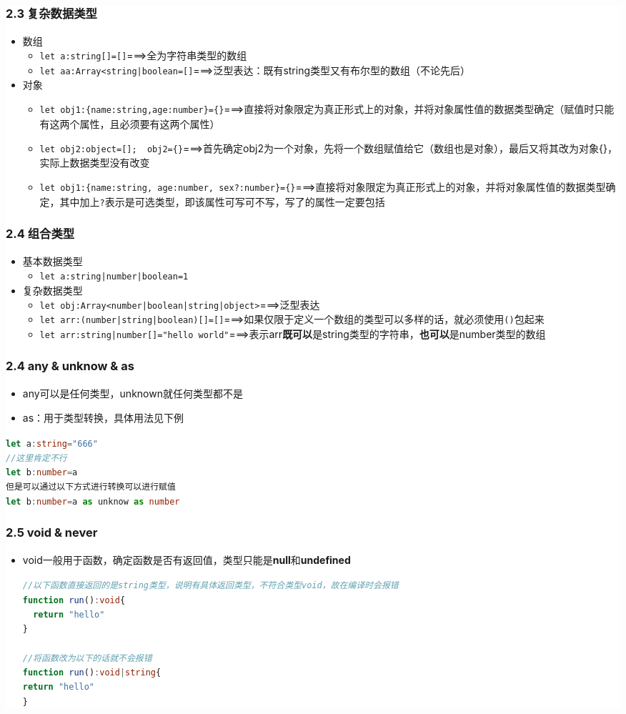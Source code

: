 ### 2.3 复杂数据类型

* 数组
  * `let a:string[]=[]`===>全为字符串类型的数组
  * `let aa:Array<string|boolean=[]`===>泛型表达：既有string类型又有布尔型的数组（不论先后）
* 对象
  * `let obj1:{name:string,age:number}={}`===>直接将对象限定为真正形式上的对象，并将对象属性值的数据类型确定（赋值时只能有这两个属性，且必须要有这两个属性）
  
    
  
  * `let obj2:object=[];  obj2={}`===>首先确定obj2为一个对象，先将一个数组赋值给它（数组也是对象），最后又将其改为对象{}，实际上数据类型没有改变
  
    
  
  * `let obj1:{name:string, age:number, sex?:number}={}`===>直接将对象限定为真正形式上的对象，并将对象属性值的数据类型确定，其中加上`?`表示是可选类型，即该属性可写可不写，写了的属性一定要包括

### 2.4 组合类型

* 基本数据类型
  * `let a:string|number|boolean=1`
* 复杂数据类型
  * `let obj:Array<number|boolean|string|object>`===>泛型表达
  * `let arr:(number|string|boolean)[]=[]`===>如果仅限于定义一个数组的类型可以多样的话，就必须使用`()`包起来
  * `let arr:string|number[]="hello world"`===>表示arr**既可以**是string类型的字符串，**也可以**是number类型的数组

### 2.4 any & unknow & as

* any可以是任何类型，unknown就任何类型都不是

* as：用于类型转换，具体用法见下例

```typescript
let a:string="666"
//这里肯定不行
let b:number=a
但是可以通过以下方式进行转换可以进行赋值
let b:number=a as unknow as number
```



### 2.5 void & never

* void一般用于函数，确定函数是否有返回值，类型只能是**null**和**undefined**

	```typescript
	//以下函数直接返回的是string类型，说明有具体返回类型，不符合类型void，故在编译时会报错
	function run():void{
	  return "hello"
  }
	
	//将函数改为以下的话就不会报错
	function run():void|string{
    return "hello"
	}
	```
	